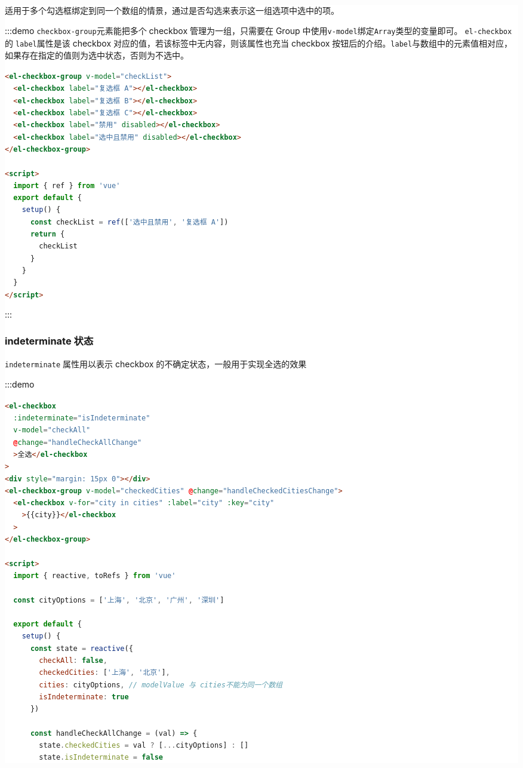 适用于多个勾选框绑定到同一个数组的情景，通过是否勾选来表示这一组选项中选中的项。

:::demo `checkbox-group`元素能把多个 checkbox 管理为一组，只需要在 Group 中使用`v-model`绑定`Array`类型的变量即可。 `el-checkbox` 的 `label`属性是该 checkbox 对应的值，若该标签中无内容，则该属性也充当 checkbox 按钮后的介绍。`label`与数组中的元素值相对应，如果存在指定的值则为选中状态，否则为不选中。

```html
<el-checkbox-group v-model="checkList">
  <el-checkbox label="复选框 A"></el-checkbox>
  <el-checkbox label="复选框 B"></el-checkbox>
  <el-checkbox label="复选框 C"></el-checkbox>
  <el-checkbox label="禁用" disabled></el-checkbox>
  <el-checkbox label="选中且禁用" disabled></el-checkbox>
</el-checkbox-group>

<script>
  import { ref } from 'vue'
  export default {
    setup() {
      const checkList = ref(['选中且禁用', '复选框 A'])
      return {
        checkList
      }
    }
  }
</script>
```

:::

### indeterminate 状态

`indeterminate` 属性用以表示 checkbox 的不确定状态，一般用于实现全选的效果

:::demo

```html
<el-checkbox
  :indeterminate="isIndeterminate"
  v-model="checkAll"
  @change="handleCheckAllChange"
  >全选</el-checkbox
>
<div style="margin: 15px 0"></div>
<el-checkbox-group v-model="checkedCities" @change="handleCheckedCitiesChange">
  <el-checkbox v-for="city in cities" :label="city" :key="city"
    >{{city}}</el-checkbox
  >
</el-checkbox-group>

<script>
  import { reactive, toRefs } from 'vue'

  const cityOptions = ['上海', '北京', '广州', '深圳']

  export default {
    setup() {
      const state = reactive({
        checkAll: false,
        checkedCities: ['上海', '北京'],
        cities: cityOptions, // modelValue 与 cities不能为同一个数组
        isIndeterminate: true
      })

      const handleCheckAllChange = (val) => {
        state.checkedCities = val ? [...cityOptions] : []
        state.isIndeterminate = false
```